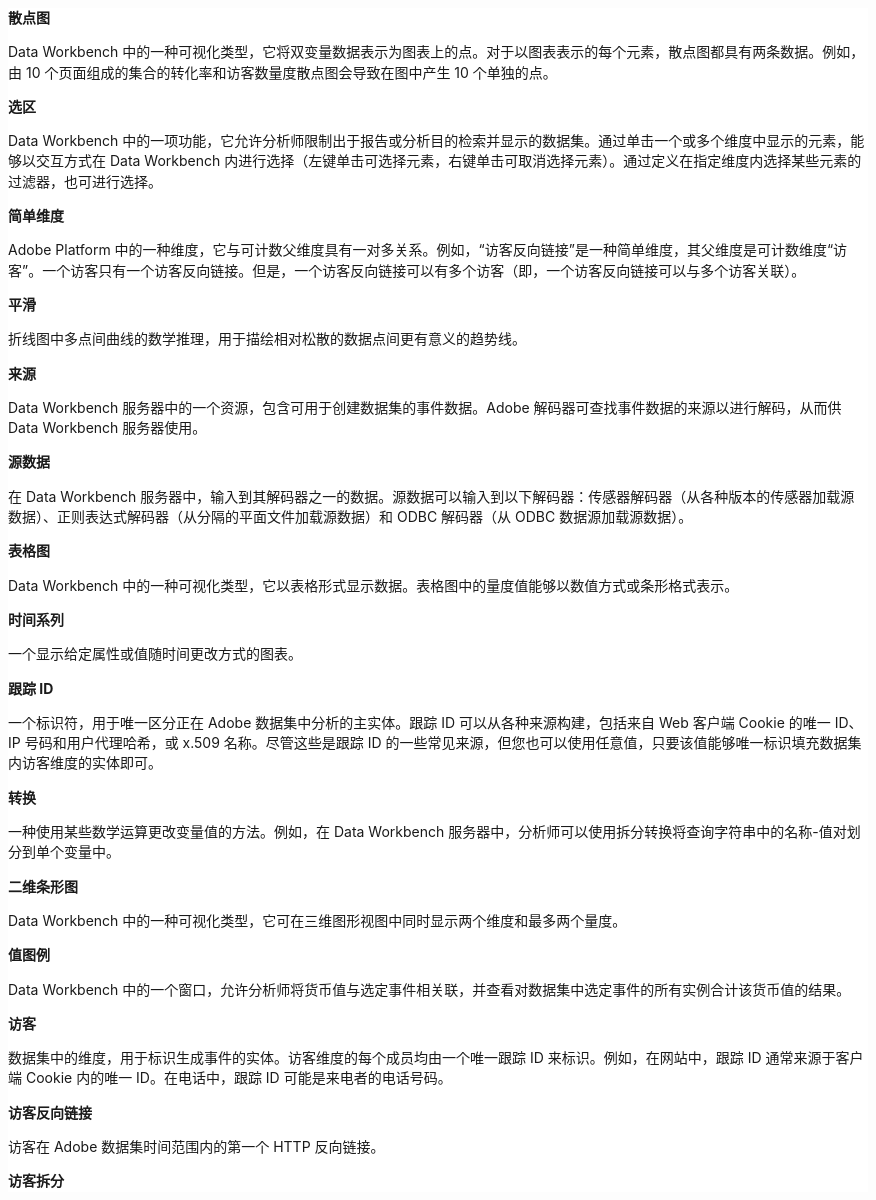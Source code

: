 **散点图**

Data Workbench 中的一种可视化类型，它将双变量数据表示为图表上的点。对于以图表表示的每个元素，散点图都具有两条数据。例如，由 10 个页面组成的集合的转化率和访客数量度散点图会导致在图中产生 10 个单独的点。

**选区**

Data Workbench 中的一项功能，它允许分析师限制出于报告或分析目的检索并显示的数据集。通过单击一个或多个维度中显示的元素，能够以交互方式在 Data Workbench 内进行选择（左键单击可选择元素，右键单击可取消选择元素）。通过定义在指定维度内选择某些元素的过滤器，也可进行选择。

**简单维度**

Adobe Platform 中的一种维度，它与可计数父维度具有一对多关系。例如，“访客反向链接”是一种简单维度，其父维度是可计数维度“访客”。一个访客只有一个访客反向链接。但是，一个访客反向链接可以有多个访客（即，一个访客反向链接可以与多个访客关联）。

**平滑**

折线图中多点间曲线的数学推理，用于描绘相对松散的数据点间更有意义的趋势线。

**来源**

Data Workbench 服务器中的一个资源，包含可用于创建数据集的事件数据。Adobe 解码器可查找事件数据的来源以进行解码，从而供 Data Workbench 服务器使用。

**源数据**

在 Data Workbench 服务器中，输入到其解码器之一的数据。源数据可以输入到以下解码器：传感器解码器（从各种版本的传感器加载源数据）、正则表达式解码器（从分隔的平面文件加载源数据）和 ODBC 解码器（从 ODBC 数据源加载源数据）。

**表格图**

Data Workbench 中的一种可视化类型，它以表格形式显示数据。表格图中的量度值能够以数值方式或条形格式表示。

**时间系列**

一个显示给定属性或值随时间更改方式的图表。

**跟踪 ID**

一个标识符，用于唯一区分正在 Adobe 数据集中分析的主实体。跟踪 ID 可以从各种来源构建，包括来自 Web 客户端 Cookie 的唯一 ID、IP 号码和用户代理哈希，或 x.509 名称。尽管这些是跟踪 ID 的一些常见来源，但您也可以使用任意值，只要该值能够唯一标识填充数据集内访客维度的实体即可。

**转换**

一种使用某些数学运算更改变量值的方法。例如，在 Data Workbench 服务器中，分析师可以使用拆分转换将查询字符串中的名称-值对划分到单个变量中。

**二维条形图**

Data Workbench 中的一种可视化类型，它可在三维图形视图中同时显示两个维度和最多两个量度。

**值图例**

Data Workbench 中的一个窗口，允许分析师将货币值与选定事件相关联，并查看对数据集中选定事件的所有实例合计该货币值的结果。

**访客**

数据集中的维度，用于标识生成事件的实体。访客维度的每个成员均由一个唯一跟踪 ID 来标识。例如，在网站中，跟踪 ID 通常来源于客户端 Cookie 内的唯一 ID。在电话中，跟踪 ID 可能是来电者的电话号码。

**访客反向链接**

访客在 Adobe 数据集时间范围内的第一个 HTTP 反向链接。

**访客拆分**

